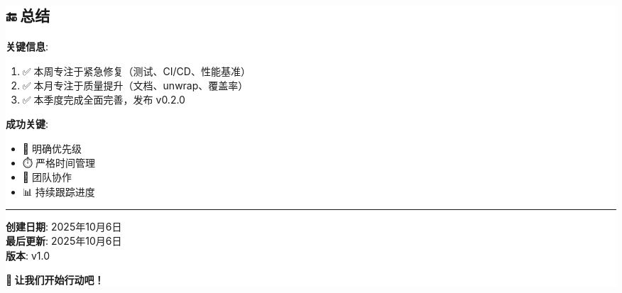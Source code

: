 ## 🔚 总结

**关键信息**:

1. ✅ 本周专注于紧急修复（测试、CI/CD、性能基准）
2. ✅ 本月专注于质量提升（文档、unwrap、覆盖率）
3. ✅ 本季度完成全面完善，发布 v0.2.0

**成功关键**:

- 🎯 明确优先级
- ⏱️ 严格时间管理
- 👥 团队协作
- 📊 持续跟踪进度

---

**创建日期**: 2025年10月6日  
**最后更新**: 2025年10月6日  
**版本**: v1.0

**💪 让我们开始行动吧！**
